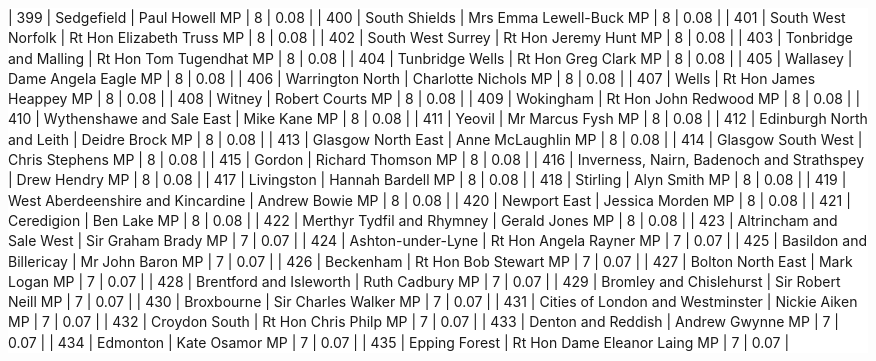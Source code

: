 | 399 | Sedgefield | Paul Howell MP | 8 | 0.08 |
| 400 | South Shields | Mrs Emma Lewell-Buck MP | 8 | 0.08 |
| 401 | South West Norfolk | Rt Hon Elizabeth Truss MP | 8 | 0.08 |
| 402 | South West Surrey | Rt Hon Jeremy Hunt MP | 8 | 0.08 |
| 403 | Tonbridge and Malling | Rt Hon Tom Tugendhat MP | 8 | 0.08 |
| 404 | Tunbridge Wells | Rt Hon Greg Clark MP | 8 | 0.08 |
| 405 | Wallasey | Dame Angela Eagle MP | 8 | 0.08 |
| 406 | Warrington North | Charlotte Nichols MP | 8 | 0.08 |
| 407 | Wells | Rt Hon James Heappey MP | 8 | 0.08 |
| 408 | Witney | Robert Courts MP | 8 | 0.08 |
| 409 | Wokingham | Rt Hon John Redwood MP | 8 | 0.08 |
| 410 | Wythenshawe and Sale East | Mike Kane MP | 8 | 0.08 |
| 411 | Yeovil | Mr Marcus Fysh MP | 8 | 0.08 |
| 412 | Edinburgh North and Leith | Deidre Brock MP | 8 | 0.08 |
| 413 | Glasgow North East | Anne McLaughlin MP | 8 | 0.08 |
| 414 | Glasgow South West | Chris Stephens MP | 8 | 0.08 |
| 415 | Gordon | Richard Thomson MP | 8 | 0.08 |
| 416 | Inverness, Nairn, Badenoch and Strathspey | Drew Hendry MP | 8 | 0.08 |
| 417 | Livingston | Hannah Bardell MP | 8 | 0.08 |
| 418 | Stirling | Alyn Smith MP | 8 | 0.08 |
| 419 | West Aberdeenshire and Kincardine | Andrew Bowie MP | 8 | 0.08 |
| 420 | Newport East | Jessica Morden MP | 8 | 0.08 |
| 421 | Ceredigion | Ben Lake MP | 8 | 0.08 |
| 422 | Merthyr Tydfil and Rhymney | Gerald Jones MP | 8 | 0.08 |
| 423 | Altrincham and Sale West | Sir Graham Brady MP | 7 | 0.07 |
| 424 | Ashton-under-Lyne | Rt Hon Angela Rayner MP | 7 | 0.07 |
| 425 | Basildon and Billericay | Mr John Baron MP | 7 | 0.07 |
| 426 | Beckenham | Rt Hon Bob Stewart MP | 7 | 0.07 |
| 427 | Bolton North East | Mark Logan MP | 7 | 0.07 |
| 428 | Brentford and Isleworth | Ruth Cadbury MP | 7 | 0.07 |
| 429 | Bromley and Chislehurst | Sir Robert Neill MP | 7 | 0.07 |
| 430 | Broxbourne | Sir Charles Walker MP | 7 | 0.07 |
| 431 | Cities of London and Westminster | Nickie Aiken MP | 7 | 0.07 |
| 432 | Croydon South | Rt Hon Chris Philp MP | 7 | 0.07 |
| 433 | Denton and Reddish | Andrew Gwynne MP | 7 | 0.07 |
| 434 | Edmonton | Kate Osamor MP | 7 | 0.07 |
| 435 | Epping Forest | Rt Hon Dame Eleanor Laing MP | 7 | 0.07 |